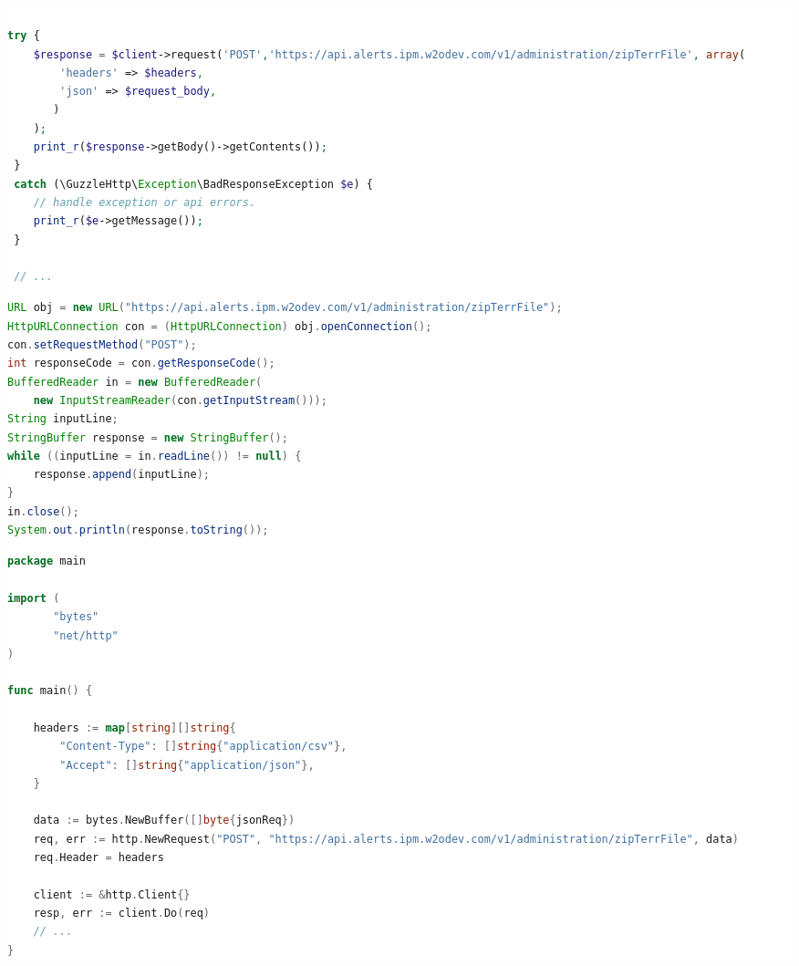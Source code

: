 ```php

try {
    $response = $client->request('POST','https://api.alerts.ipm.w2odev.com/v1/administration/zipTerrFile', array(
        'headers' => $headers,
        'json' => $request_body,
       )
    );
    print_r($response->getBody()->getContents());
 }
 catch (\GuzzleHttp\Exception\BadResponseException $e) {
    // handle exception or api errors.
    print_r($e->getMessage());
 }

 // ...

```

```java
URL obj = new URL("https://api.alerts.ipm.w2odev.com/v1/administration/zipTerrFile");
HttpURLConnection con = (HttpURLConnection) obj.openConnection();
con.setRequestMethod("POST");
int responseCode = con.getResponseCode();
BufferedReader in = new BufferedReader(
    new InputStreamReader(con.getInputStream()));
String inputLine;
StringBuffer response = new StringBuffer();
while ((inputLine = in.readLine()) != null) {
    response.append(inputLine);
}
in.close();
System.out.println(response.toString());

```

```go
package main

import (
       "bytes"
       "net/http"
)

func main() {

    headers := map[string][]string{
        "Content-Type": []string{"application/csv"},
        "Accept": []string{"application/json"},
    }

    data := bytes.NewBuffer([]byte{jsonReq})
    req, err := http.NewRequest("POST", "https://api.alerts.ipm.w2odev.com/v1/administration/zipTerrFile", data)
    req.Header = headers

    client := &http.Client{}
    resp, err := client.Do(req)
    // ...
}

```
